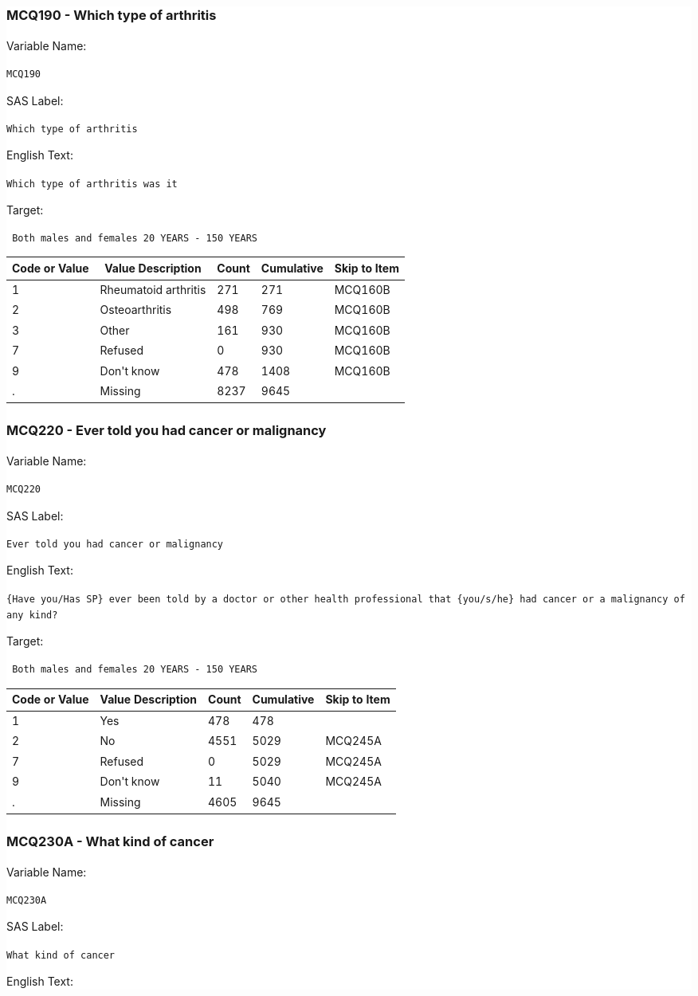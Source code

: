### MCQ190 - Which type of arthritis

Variable Name:

    MCQ190
SAS Label:

    Which type of arthritis
English Text:

    Which type of arthritis was it
Target:

     Both males and females 20 YEARS - 150 YEARS
Code or Value | Value Description | Count | Cumulative | Skip to Item  
---|---|---|---|---  
1 | Rheumatoid arthritis | 271 | 271 | MCQ160B  
2 | Osteoarthritis | 498 | 769 | MCQ160B  
3 | Other | 161 | 930 | MCQ160B  
7 | Refused | 0 | 930 | MCQ160B  
9 | Don't know | 478 | 1408 | MCQ160B  
. | Missing | 8237 | 9645 |   
  
### MCQ220 - Ever told you had cancer or malignancy

Variable Name:

    MCQ220
SAS Label:

    Ever told you had cancer or malignancy
English Text:

    {Have you/Has SP} ever been told by a doctor or other health professional that {you/s/he} had cancer or a malignancy of any kind?
Target:

     Both males and females 20 YEARS - 150 YEARS
Code or Value | Value Description | Count | Cumulative | Skip to Item  
---|---|---|---|---  
1 | Yes | 478 | 478 |   
2 | No | 4551 | 5029 | MCQ245A  
7 | Refused | 0 | 5029 | MCQ245A  
9 | Don't know | 11 | 5040 | MCQ245A  
. | Missing | 4605 | 9645 |   
  
### MCQ230A - What kind of cancer

Variable Name:

    MCQ230A
SAS Label:

    What kind of cancer
English Text:
